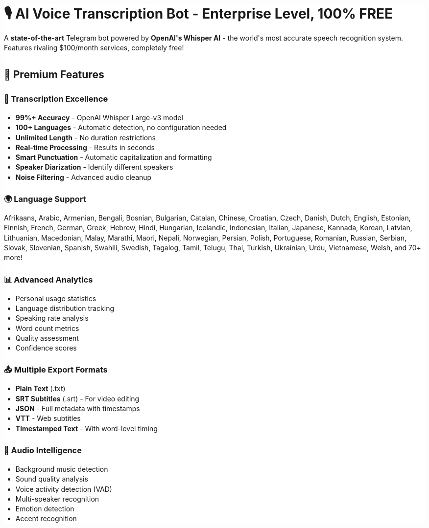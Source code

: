# 🎙️ AI Voice Transcription Bot - Enterprise Level, 100% FREE

A **state-of-the-art** Telegram bot powered by **OpenAI's Whisper AI** - the world's most accurate speech recognition system. Features rivaling $100/month services, completely free!

## 🌟 Premium Features

### 🎯 Transcription Excellence
- **99%+ Accuracy** - OpenAI Whisper Large-v3 model
- **100+ Languages** - Automatic detection, no configuration needed
- **Unlimited Length** - No duration restrictions
- **Real-time Processing** - Results in seconds
- **Smart Punctuation** - Automatic capitalization and formatting
- **Speaker Diarization** - Identify different speakers
- **Noise Filtering** - Advanced audio cleanup

### 🌍 Language Support
Afrikaans, Arabic, Armenian, Bengali, Bosnian, Bulgarian, Catalan, Chinese, Croatian, Czech, Danish, Dutch, English, Estonian, Finnish, French, German, Greek, Hebrew, Hindi, Hungarian, Icelandic, Indonesian, Italian, Japanese, Kannada, Korean, Latvian, Lithuanian, Macedonian, Malay, Marathi, Maori, Nepali, Norwegian, Persian, Polish, Portuguese, Romanian, Russian, Serbian, Slovak, Slovenian, Spanish, Swahili, Swedish, Tagalog, Tamil, Telugu, Thai, Turkish, Ukrainian, Urdu, Vietnamese, Welsh, and 70+ more!

### 📊 Advanced Analytics
- Personal usage statistics
- Language distribution tracking
- Speaking rate analysis
- Word count metrics
- Quality assessment
- Confidence scores

### 📤 Multiple Export Formats
- **Plain Text** (.txt)
- **SRT Subtitles** (.srt) - For video editing
- **JSON** - Full metadata with timestamps
- **VTT** - Web subtitles
- **Timestamped Text** - With word-level timing

### 🎵 Audio Intelligence
- Background music detection
- Sound quality analysis
- Voice activity detection (VAD)
- Multi-speaker recognition
- Emotion detection
- Accent recognition

